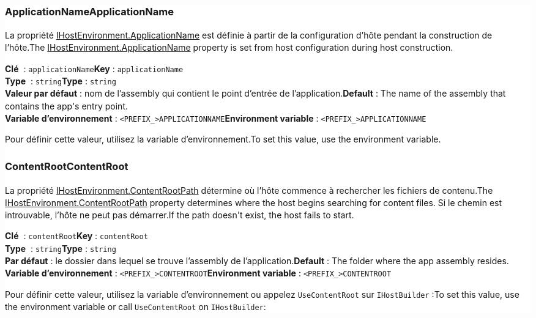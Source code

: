 

### <a name="applicationname"></a><span data-ttu-id="2adda-202">ApplicationName</span><span class="sxs-lookup"><span data-stu-id="2adda-202">ApplicationName</span></span>

<span data-ttu-id="2adda-203">La propriété [IHostEnvironment.ApplicationName](xref:Microsoft.Extensions.Hosting.IHostEnvironment.ApplicationName*) est définie à partir de la configuration d’hôte pendant la construction de l’hôte.</span><span class="sxs-lookup"><span data-stu-id="2adda-203">The [IHostEnvironment.ApplicationName](xref:Microsoft.Extensions.Hosting.IHostEnvironment.ApplicationName*) property is set from host configuration during host construction.</span></span>

<span data-ttu-id="2adda-204">**Clé**  : `applicationName`</span><span class="sxs-lookup"><span data-stu-id="2adda-204">**Key** : `applicationName`</span></span>  
<span data-ttu-id="2adda-205">**Type**  : `string`</span><span class="sxs-lookup"><span data-stu-id="2adda-205">**Type** : `string`</span></span>  
<span data-ttu-id="2adda-206">**Valeur par défaut** : nom de l’assembly qui contient le point d’entrée de l’application.</span><span class="sxs-lookup"><span data-stu-id="2adda-206">**Default** : The name of the assembly that contains the app's entry point.</span></span>  
<span data-ttu-id="2adda-207">**Variable d’environnement** : `<PREFIX_>APPLICATIONNAME`</span><span class="sxs-lookup"><span data-stu-id="2adda-207">**Environment variable** : `<PREFIX_>APPLICATIONNAME`</span></span>

<span data-ttu-id="2adda-208">Pour définir cette valeur, utilisez la variable d’environnement.</span><span class="sxs-lookup"><span data-stu-id="2adda-208">To set this value, use the environment variable.</span></span> 

### <a name="contentroot"></a><span data-ttu-id="2adda-209">ContentRoot</span><span class="sxs-lookup"><span data-stu-id="2adda-209">ContentRoot</span></span>

<span data-ttu-id="2adda-210">La propriété [IHostEnvironment.ContentRootPath](xref:Microsoft.Extensions.Hosting.IHostEnvironment.ContentRootPath*) détermine où l’hôte commence à rechercher les fichiers de contenu.</span><span class="sxs-lookup"><span data-stu-id="2adda-210">The [IHostEnvironment.ContentRootPath](xref:Microsoft.Extensions.Hosting.IHostEnvironment.ContentRootPath*) property determines where the host begins searching for content files.</span></span> <span data-ttu-id="2adda-211">Si le chemin est introuvable, l’hôte ne peut pas démarrer.</span><span class="sxs-lookup"><span data-stu-id="2adda-211">If the path doesn't exist, the host fails to start.</span></span>

<span data-ttu-id="2adda-212">**Clé**  : `contentRoot`</span><span class="sxs-lookup"><span data-stu-id="2adda-212">**Key** : `contentRoot`</span></span>  
<span data-ttu-id="2adda-213">**Type**  : `string`</span><span class="sxs-lookup"><span data-stu-id="2adda-213">**Type** : `string`</span></span>  
<span data-ttu-id="2adda-214">**Par défaut** : le dossier dans lequel se trouve l’assembly de l’application.</span><span class="sxs-lookup"><span data-stu-id="2adda-214">**Default** : The folder where the app assembly resides.</span></span>  
<span data-ttu-id="2adda-215">**Variable d’environnement** : `<PREFIX_>CONTENTROOT`</span><span class="sxs-lookup"><span data-stu-id="2adda-215">**Environment variable** : `<PREFIX_>CONTENTROOT`</span></span>

<span data-ttu-id="2adda-216">Pour définir cette valeur, utilisez la variable d’environnement ou appelez `UseContentRoot` sur `IHostBuilder` :</span><span class="sxs-lookup"><span data-stu-id="2adda-216">To set this value, use the environment variable or call `UseContentRoot` on `IHostBuilder`:</span></span>
